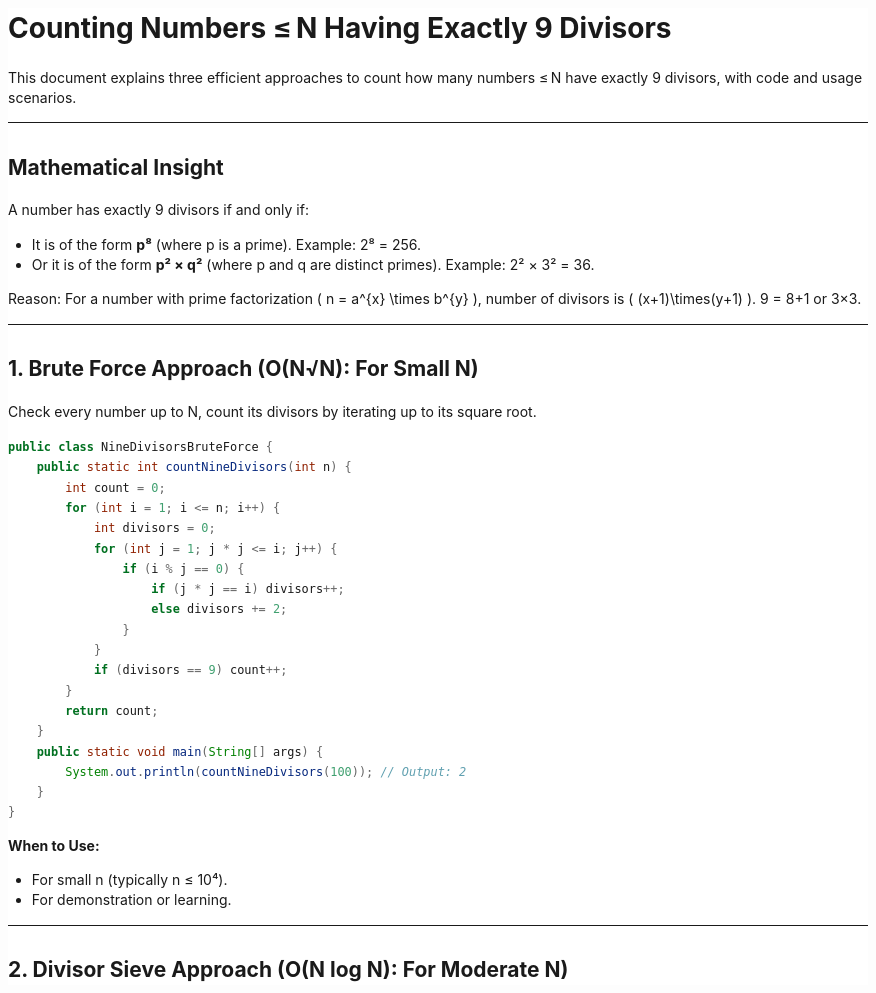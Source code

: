 # Counting Numbers ≤ N Having Exactly 9 Divisors

This document explains three efficient approaches to count how many numbers ≤ N have exactly 9 divisors, with code and usage scenarios.

---

## Mathematical Insight

A number has exactly 9 divisors if and only if:
- It is of the form **p⁸** (where p is a prime). Example: 2⁸ = 256.
- Or it is of the form **p² × q²** (where p and q are distinct primes). Example: 2² × 3² = 36.

Reason: For a number with prime factorization \( n = a^{x} \times b^{y} \), number of divisors is \( (x+1)\times(y+1) \). 9 = 8+1 or 3×3.

---

## 1. Brute Force Approach (O(N√N): For Small N)

Check every number up to N, count its divisors by iterating up to its square root.

```java
public class NineDivisorsBruteForce {
    public static int countNineDivisors(int n) {
        int count = 0;
        for (int i = 1; i <= n; i++) {
            int divisors = 0;
            for (int j = 1; j * j <= i; j++) {
                if (i % j == 0) {
                    if (j * j == i) divisors++;
                    else divisors += 2;
                }
            }
            if (divisors == 9) count++;
        }
        return count;
    }
    public static void main(String[] args) {
        System.out.println(countNineDivisors(100)); // Output: 2
    }
}
```
**When to Use:**  
- For small n (typically n ≤ 10⁴).
- For demonstration or learning.

---

## 2. Divisor Sieve Approach (O(N log N): For Moderate N)
